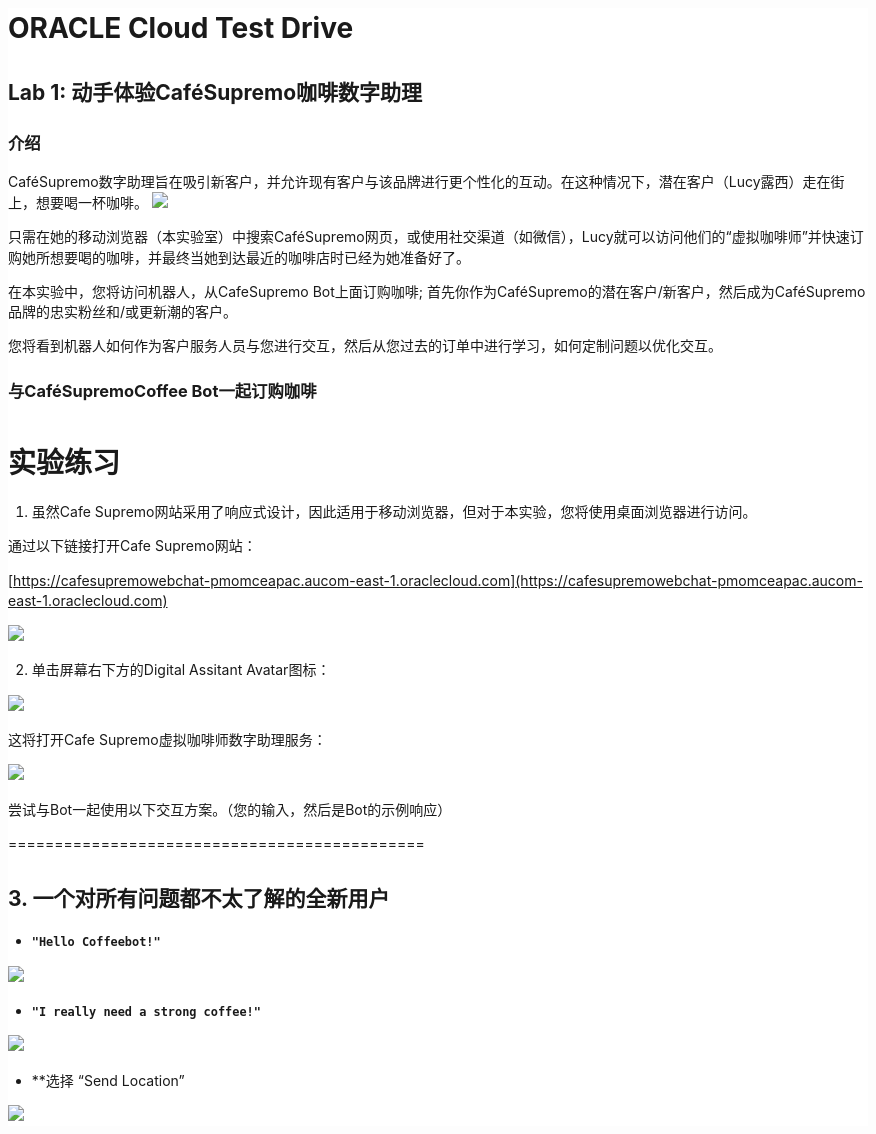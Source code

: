 # ORACLE Cloud Test Drive #

## Lab 1: 动手体验CaféSupremo咖啡数字助理 ##

### 介绍 ###
CaféSupremo数字助理旨在吸引新客户，并允许现有客户与该品牌进行更个性化的互动。在这种情况下，潜在客户（Lucy露西）走在街上，想要喝一杯咖啡。 
<img src="img/lab1-intro-1.png" width="100%"/>

只需在她的移动浏览器（本实验室）中搜索CaféSupremo网页，或使用社交渠道（如微信），Lucy就可以访问他们的“虚拟咖啡师”并快速订购她所想要喝的咖啡，并最终当她到达最近的咖啡店时已经为她准备好了。

在本实验中，您将访问机器人，从CafeSupremo Bot上面订购咖啡; 首先你作为CaféSupremo的潜在客户/新客户，然后成为CaféSupremo品牌的忠实粉丝和/或更新潮的客户。

您将看到机器人如何作为客户服务人员与您进行交互，然后从您过去的订单中进行学习，如何定制问题以优化交互。

### 与CaféSupremoCoffee Bot一起订购咖啡 ###

# 实验练习 #

1. 虽然Cafe Supremo网站采用了响应式设计，因此适用于移动浏览器，但对于本实验，您将使用桌面浏览器进行访问。

通过以下链接打开Cafe Supremo网站：

[https://cafesupremowebchat-pmomceapac.aucom-east-1.oraclecloud.com](https://cafesupremowebchat-pmomceapac.aucom-east-1.oraclecloud.com)

<img src="img/lab1-1.png" width="75%"/>

2. 单击屏幕右下方的Digital Assitant Avatar图标：

<img src="img/lab1-2.png" width="15%"/>

这将打开Cafe Supremo虚拟咖啡师数字助理服务：

<img src="img/lab1-2a.png" width="75%"/>

尝试与Bot一起使用以下交互方案。（您的输入，然后是Bot的示例响应）

=============================================

## 3. 一个对所有问题都不太了解的全新用户 ##

- **``"Hello Coffeebot!"``**
<img src="img/lab1-3-1.png" width="50%"/>

- **``"I really need a strong coffee!"``** 
<img src="img/lab1-3-2.png" width="50%"/>

- **选择 “Send Location”
<img src="img/lab1-3-3.png" width="50%"/>
